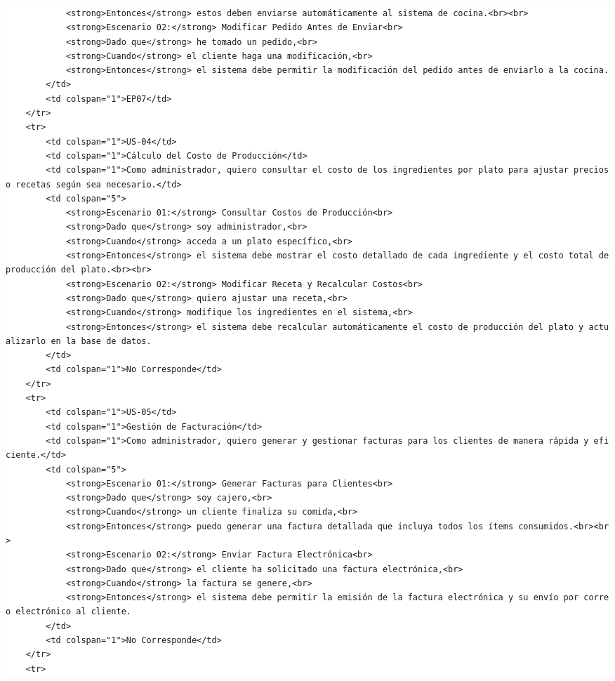                 <strong>Entonces</strong> estos deben enviarse automáticamente al sistema de cocina.<br><br>
                <strong>Escenario 02:</strong> Modificar Pedido Antes de Enviar<br>
                <strong>Dado que</strong> he tomado un pedido,<br>
                <strong>Cuando</strong> el cliente haga una modificación,<br>
                <strong>Entonces</strong> el sistema debe permitir la modificación del pedido antes de enviarlo a la cocina.
            </td>
            <td colspan="1">EP07</td>
        </tr>
        <tr>
            <td colspan="1">US-04</td>
            <td colspan="1">Cálculo del Costo de Producción</td>
            <td colspan="1">Como administrador, quiero consultar el costo de los ingredientes por plato para ajustar precios o recetas según sea necesario.</td>
            <td colspan="5">
                <strong>Escenario 01:</strong> Consultar Costos de Producción<br>
                <strong>Dado que</strong> soy administrador,<br>
                <strong>Cuando</strong> acceda a un plato específico,<br>
                <strong>Entonces</strong> el sistema debe mostrar el costo detallado de cada ingrediente y el costo total de producción del plato.<br><br>
                <strong>Escenario 02:</strong> Modificar Receta y Recalcular Costos<br>
                <strong>Dado que</strong> quiero ajustar una receta,<br>
                <strong>Cuando</strong> modifique los ingredientes en el sistema,<br>
                <strong>Entonces</strong> el sistema debe recalcular automáticamente el costo de producción del plato y actualizarlo en la base de datos.
            </td>
            <td colspan="1">No Corresponde</td>
        </tr>
        <tr>
            <td colspan="1">US-05</td>
            <td colspan="1">Gestión de Facturación</td>
            <td colspan="1">Como administrador, quiero generar y gestionar facturas para los clientes de manera rápida y eficiente.</td>
            <td colspan="5">
                <strong>Escenario 01:</strong> Generar Facturas para Clientes<br>
                <strong>Dado que</strong> soy cajero,<br>
                <strong>Cuando</strong> un cliente finaliza su comida,<br>
                <strong>Entonces</strong> puedo generar una factura detallada que incluya todos los ítems consumidos.<br><br>
                <strong>Escenario 02:</strong> Enviar Factura Electrónica<br>
                <strong>Dado que</strong> el cliente ha solicitado una factura electrónica,<br>
                <strong>Cuando</strong> la factura se genere,<br>
                <strong>Entonces</strong> el sistema debe permitir la emisión de la factura electrónica y su envío por correo electrónico al cliente.
            </td>
            <td colspan="1">No Corresponde</td>
        </tr>
        <tr>
